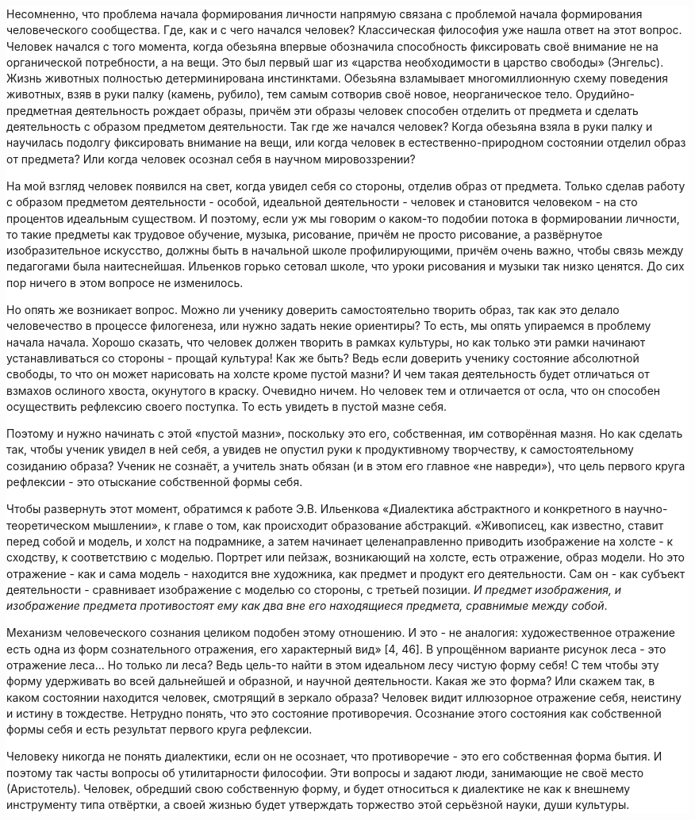 Несомненно, что проблема начала формирования личности напрямую связана с проблемой начала формирования человеческого сообщества. Где, как и с чего начался человек? Классическая философия уже нашла ответ на этот вопрос. Человек начался с того момента, когда обезьяна впервые обозначила способность фиксировать своё внимание не на органической потребности, а на вещи. Это был первый шаг из «царства необходимости в царство свободы» (Энгельс). Жизнь животных полностью детерминирована инстинктами. Обезьяна взламывает многомиллионную схему поведения животных, взяв в руки палку (камень, рубило), тем самым сотворив своё новое, неорганическое тело. Орудийно-предметная деятельность рождает образы, причём эти образы человек способен отделить от предмета и сделать деятельность с образом предметом деятельности. Так где же начался человек? Когда обезьяна взяла в руки палку и научилась подолгу фиксировать внимание на вещи, или когда человек в естественно-природном состоянии отделил образ от предмета? Или когда человек осознал себя в научном мировоззрении?

На мой взгляд человек появился на свет, когда увидел себя со стороны, отделив образ от предмета. Только сделав работу с образом предметом деятельности - особой, идеальной деятельности - человек и становится человеком - на сто процентов идеальным существом. И поэтому, если уж мы говорим о каком-то подобии потока в формировании личности, то такие предметы как трудовое обучение, музыка, рисование, причём не просто рисование, а развёрнутое изобразительное искусство, должны быть в начальной школе профилирующими, причём очень важно, чтобы связь между педагогами была наитеснейшая. Ильенков горько сетовал школе, что уроки рисования и музыки так низко ценятся. До сих пор ничего в этом вопросе не изменилось.

Но опять же возникает вопрос. Можно ли ученику доверить самостоятельно творить образ, так как это делало человечество в процессе филогенеза, или нужно задать некие ориентиры? То есть, мы опять упираемся в проблему начала начала. Хорошо сказать, что человек должен творить в рамках культуры, но как только эти рамки начинают устанавливаться со стороны - прощай культура! Как же быть? Ведь если доверить ученику состояние абсолютной свободы, то что он может нарисовать на холсте кроме пустой мазни? И чем такая деятельность будет отличаться от взмахов ослиного хвоста, окунутого в краску. Очевидно ничем. Но человек тем и отличается от осла, что он способен осуществить рефлексию своего поступка. То есть увидеть в пустой мазне себя.

Поэтому и нужно начинать с этой «пустой мазни», поскольку это его, собственная, им сотворённая мазня. Но как сделать так, чтобы ученик увидел в ней себя, а увидев не опустил руки к продуктивному творчеству, к самостоятельному созиданию образа? Ученик не сознаёт, а учитель знать обязан (и в этом его главное «не навреди»), что цель первого круга рефлексии - это отыскание собственной формы себя.

Чтобы развернуть этот момент, обратимся к работе Э.В. Ильенкова «Диалектика абстрактного и конкретного в научно-теоретическом мышлении», к главе о том, как происходит образование абстракций. «Живописец, как известно, ставит перед собой и модель, и холст на подрамнике, а затем начинает целенаправленно приводить изображение на холсте - к сходству, к соответствию с моделью. Портрет или пейзаж, возникающий на холсте, есть отражение, образ модели. Но это отражение - как и сама модель - находится вне художника, как предмет и продукт его деятельности. Сам он - как субъект деятельности - сравнивает изображение с моделью со стороны, с третьей позиции. *И предмет изображения, и изображение предмета противостоят ему как два вне его находящиеся предмета, сравнимые между собой*.

Механизм человеческого сознания целиком подобен этому отношению. И это - не аналогия: художественное отражение есть одна из форм сознательного отражения, его характерный вид» [4, 46]. В упрощённом варианте рисунок леса - это отражение леса... Но только ли леса? Ведь цель-то найти в этом идеальном лесу чистую форму себя! С тем чтобы эту форму удерживать во всей дальнейшей и образной, и научной деятельности. Какая же это форма? Или скажем так, в каком состоянии находится человек, смотрящий в зеркало образа? Человек видит иллюзорное отражение себя, неистину и истину в тождестве. Нетрудно понять, что это состояние противоречия. Осознание этого состояния как собственной формы себя и есть результат первого круга рефлексии.

Человеку никогда не понять диалектики, если он не осознает, что противоречие - это его собственная форма бытия. И поэтому так часты вопросы об утилитарности философии. Эти вопросы и задают люди, занимающие не своё место (Аристотель). Человек, обредший свою собственную форму, и будет относиться к диалектике не как к внешнему инструменту типа отвёртки, а своей жизнью будет утверждать торжество этой серьёзной науки, души культуры.
